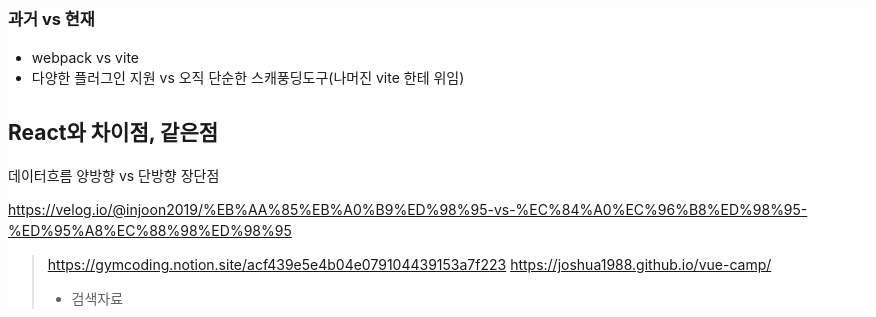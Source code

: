 ### 과거 vs 현재
- webpack vs vite 
- 다양한 플러그인 지원 vs 오직 단순한 스캐풍딩도구(나머진 vite 한테 위임)


## React와 차이점, 같은점

데이터흐름 양방향 vs 단방향
장단점

https://velog.io/@injoon2019/%EB%AA%85%EB%A0%B9%ED%98%95-vs-%EC%84%A0%EC%96%B8%ED%98%95-%ED%95%A8%EC%88%98%ED%98%95




>https://gymcoding.notion.site/acf439e5e4b04e079104439153a7f223
>https://joshua1988.github.io/vue-camp/
>+ 검색자료



